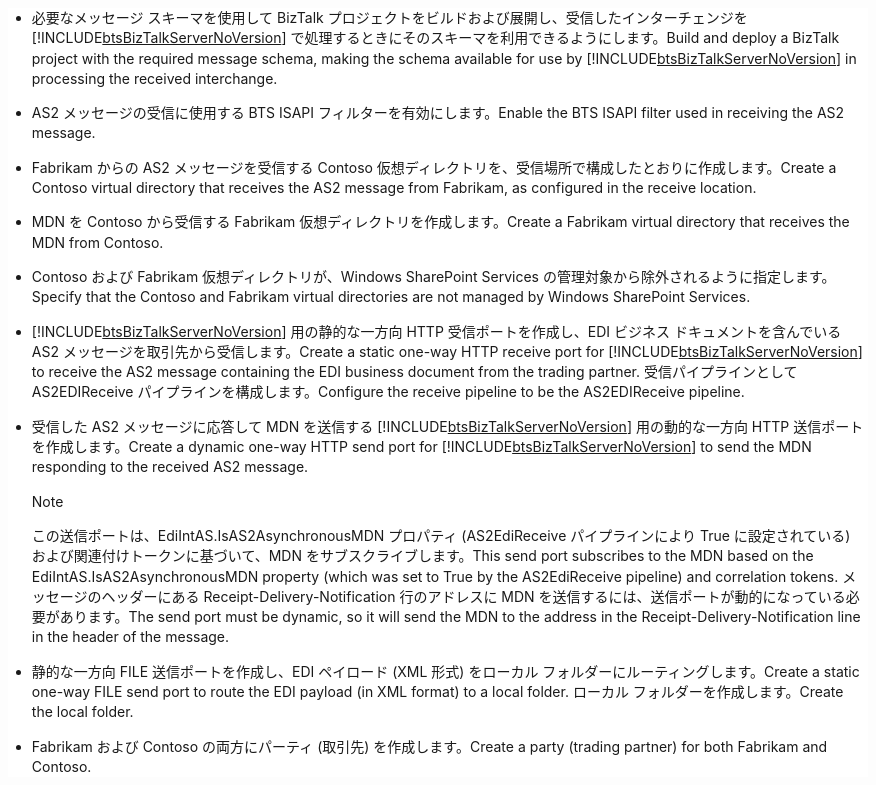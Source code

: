 -   <span data-ttu-id="e0ba2-136">必要なメッセージ スキーマを使用して BizTalk プロジェクトをビルドおよび展開し、受信したインターチェンジを [!INCLUDE[btsBizTalkServerNoVersion](../includes/btsbiztalkservernoversion-md.md)] で処理するときにそのスキーマを利用できるようにします。</span><span class="sxs-lookup"><span data-stu-id="e0ba2-136">Build and deploy a BizTalk project with the required message schema, making the schema available for use by [!INCLUDE[btsBizTalkServerNoVersion](../includes/btsbiztalkservernoversion-md.md)] in processing the received interchange.</span></span>  
  
-   <span data-ttu-id="e0ba2-137">AS2 メッセージの受信に使用する BTS ISAPI フィルターを有効にします。</span><span class="sxs-lookup"><span data-stu-id="e0ba2-137">Enable the BTS ISAPI filter used in receiving the AS2 message.</span></span>  
  
-   <span data-ttu-id="e0ba2-138">Fabrikam からの AS2 メッセージを受信する Contoso 仮想ディレクトリを、受信場所で構成したとおりに作成します。</span><span class="sxs-lookup"><span data-stu-id="e0ba2-138">Create a Contoso virtual directory that receives the AS2 message from Fabrikam, as configured in the receive location.</span></span>  
  
-   <span data-ttu-id="e0ba2-139">MDN を Contoso から受信する Fabrikam 仮想ディレクトリを作成します。</span><span class="sxs-lookup"><span data-stu-id="e0ba2-139">Create a Fabrikam virtual directory that receives the MDN from Contoso.</span></span>  
  
-   <span data-ttu-id="e0ba2-140">Contoso および Fabrikam 仮想ディレクトリが、Windows SharePoint Services の管理対象から除外されるように指定します。</span><span class="sxs-lookup"><span data-stu-id="e0ba2-140">Specify that the Contoso and Fabrikam virtual directories are not managed by Windows SharePoint Services.</span></span>  
  
-   <span data-ttu-id="e0ba2-141">[!INCLUDE[btsBizTalkServerNoVersion](../includes/btsbiztalkservernoversion-md.md)] 用の静的な一方向 HTTP 受信ポートを作成し、EDI ビジネス ドキュメントを含んでいる AS2 メッセージを取引先から受信します。</span><span class="sxs-lookup"><span data-stu-id="e0ba2-141">Create a static one-way HTTP receive port for [!INCLUDE[btsBizTalkServerNoVersion](../includes/btsbiztalkservernoversion-md.md)] to receive the AS2 message containing the EDI business document from the trading partner.</span></span> <span data-ttu-id="e0ba2-142">受信パイプラインとして AS2EDIReceive パイプラインを構成します。</span><span class="sxs-lookup"><span data-stu-id="e0ba2-142">Configure the receive pipeline to be the AS2EDIReceive pipeline.</span></span>  
  
-   <span data-ttu-id="e0ba2-143">受信した AS2 メッセージに応答して MDN を送信する [!INCLUDE[btsBizTalkServerNoVersion](../includes/btsbiztalkservernoversion-md.md)] 用の動的な一方向 HTTP 送信ポートを作成します。</span><span class="sxs-lookup"><span data-stu-id="e0ba2-143">Create a dynamic one-way HTTP send port for [!INCLUDE[btsBizTalkServerNoVersion](../includes/btsbiztalkservernoversion-md.md)] to send the MDN responding to the received AS2 message.</span></span>  
  
    > [!NOTE]
    >  <span data-ttu-id="e0ba2-144">この送信ポートは、EdiIntAS.IsAS2AsynchronousMDN プロパティ (AS2EdiReceive パイプラインにより True に設定されている) および関連付けトークンに基づいて、MDN をサブスクライブします。</span><span class="sxs-lookup"><span data-stu-id="e0ba2-144">This send port subscribes to the MDN based on the EdiIntAS.IsAS2AsynchronousMDN property (which was set to True by the AS2EdiReceive pipeline) and correlation tokens.</span></span> <span data-ttu-id="e0ba2-145">メッセージのヘッダーにある Receipt-Delivery-Notification 行のアドレスに MDN を送信するには、送信ポートが動的になっている必要があります。</span><span class="sxs-lookup"><span data-stu-id="e0ba2-145">The send port must be dynamic, so it will send the MDN to the address in the Receipt-Delivery-Notification line in the header of the message.</span></span>  
  
-   <span data-ttu-id="e0ba2-146">静的な一方向 FILE 送信ポートを作成し、EDI ペイロード (XML 形式) をローカル フォルダーにルーティングします。</span><span class="sxs-lookup"><span data-stu-id="e0ba2-146">Create a static one-way FILE send port to route the EDI payload (in XML format) to a local folder.</span></span> <span data-ttu-id="e0ba2-147">ローカル フォルダーを作成します。</span><span class="sxs-lookup"><span data-stu-id="e0ba2-147">Create the local folder.</span></span>  
  
-   <span data-ttu-id="e0ba2-148">Fabrikam および Contoso の両方にパーティ (取引先) を作成します。</span><span class="sxs-lookup"><span data-stu-id="e0ba2-148">Create a party (trading partner) for both Fabrikam and Contoso.</span></span>  
  